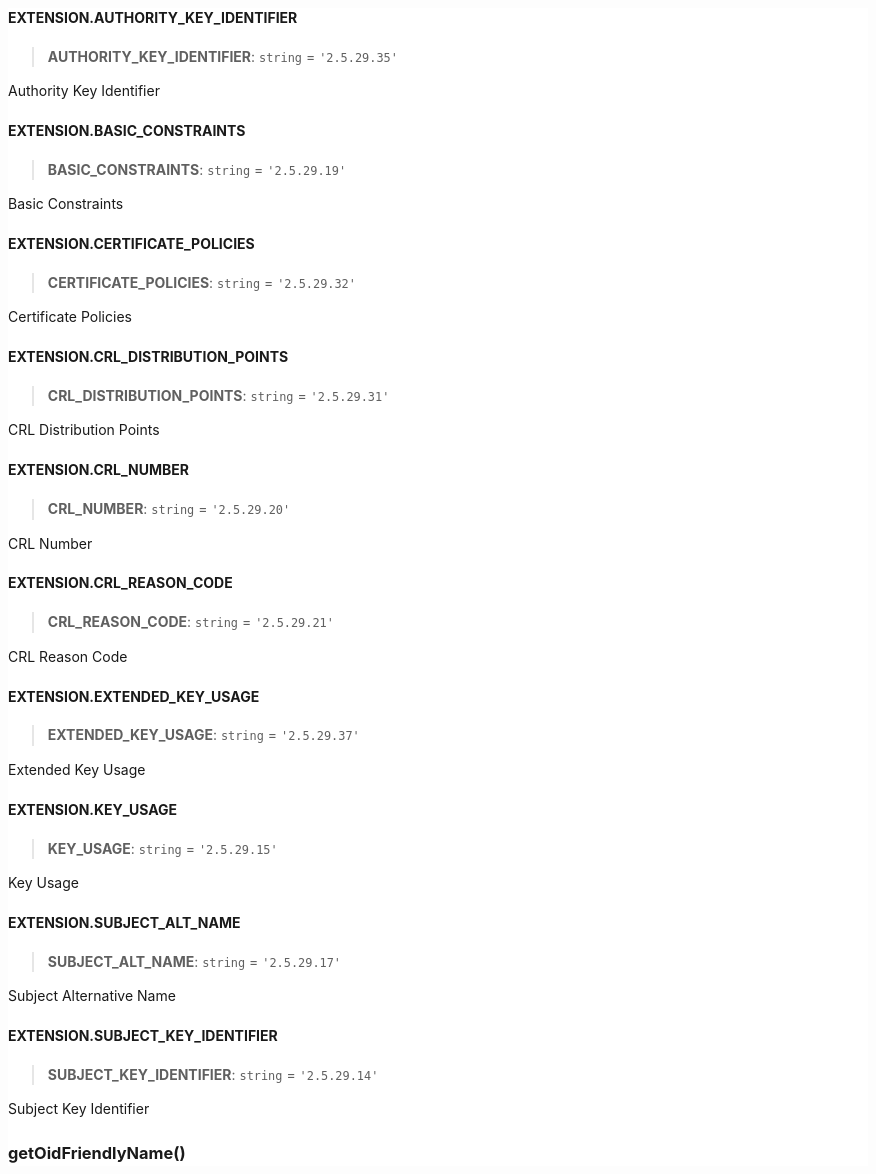 #### EXTENSION.AUTHORITY_KEY_IDENTIFIER

> **AUTHORITY_KEY_IDENTIFIER**: `string` = `'2.5.29.35'`

Authority Key Identifier

#### EXTENSION.BASIC_CONSTRAINTS

> **BASIC_CONSTRAINTS**: `string` = `'2.5.29.19'`

Basic Constraints

#### EXTENSION.CERTIFICATE_POLICIES

> **CERTIFICATE_POLICIES**: `string` = `'2.5.29.32'`

Certificate Policies

#### EXTENSION.CRL_DISTRIBUTION_POINTS

> **CRL_DISTRIBUTION_POINTS**: `string` = `'2.5.29.31'`

CRL Distribution Points

#### EXTENSION.CRL_NUMBER

> **CRL_NUMBER**: `string` = `'2.5.29.20'`

CRL Number

#### EXTENSION.CRL_REASON_CODE

> **CRL_REASON_CODE**: `string` = `'2.5.29.21'`

CRL Reason Code

#### EXTENSION.EXTENDED_KEY_USAGE

> **EXTENDED_KEY_USAGE**: `string` = `'2.5.29.37'`

Extended Key Usage

#### EXTENSION.KEY_USAGE

> **KEY_USAGE**: `string` = `'2.5.29.15'`

Key Usage

#### EXTENSION.SUBJECT_ALT_NAME

> **SUBJECT_ALT_NAME**: `string` = `'2.5.29.17'`

Subject Alternative Name

#### EXTENSION.SUBJECT_KEY_IDENTIFIER

> **SUBJECT_KEY_IDENTIFIER**: `string` = `'2.5.29.14'`

Subject Key Identifier

### getOidFriendlyName()
